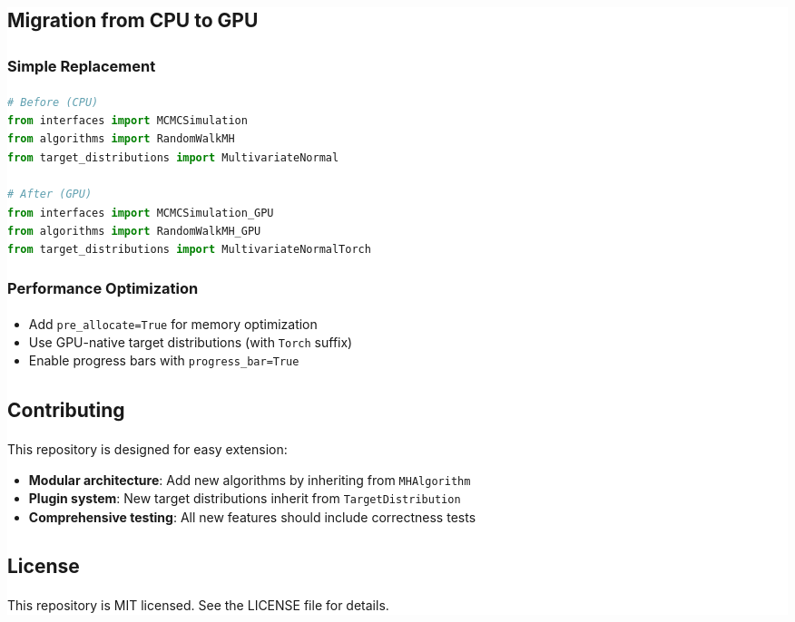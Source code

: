 ## Migration from CPU to GPU

### Simple Replacement
```python
# Before (CPU)
from interfaces import MCMCSimulation
from algorithms import RandomWalkMH
from target_distributions import MultivariateNormal

# After (GPU)
from interfaces import MCMCSimulation_GPU
from algorithms import RandomWalkMH_GPU
from target_distributions import MultivariateNormalTorch
```

### Performance Optimization
- Add `pre_allocate=True` for memory optimization
- Use GPU-native target distributions (with `Torch` suffix)
- Enable progress bars with `progress_bar=True`

## Contributing

This repository is designed for easy extension:
- **Modular architecture**: Add new algorithms by inheriting from `MHAlgorithm`
- **Plugin system**: New target distributions inherit from `TargetDistribution`
- **Comprehensive testing**: All new features should include correctness tests

## License

This repository is MIT licensed. See the LICENSE file for details.
```

